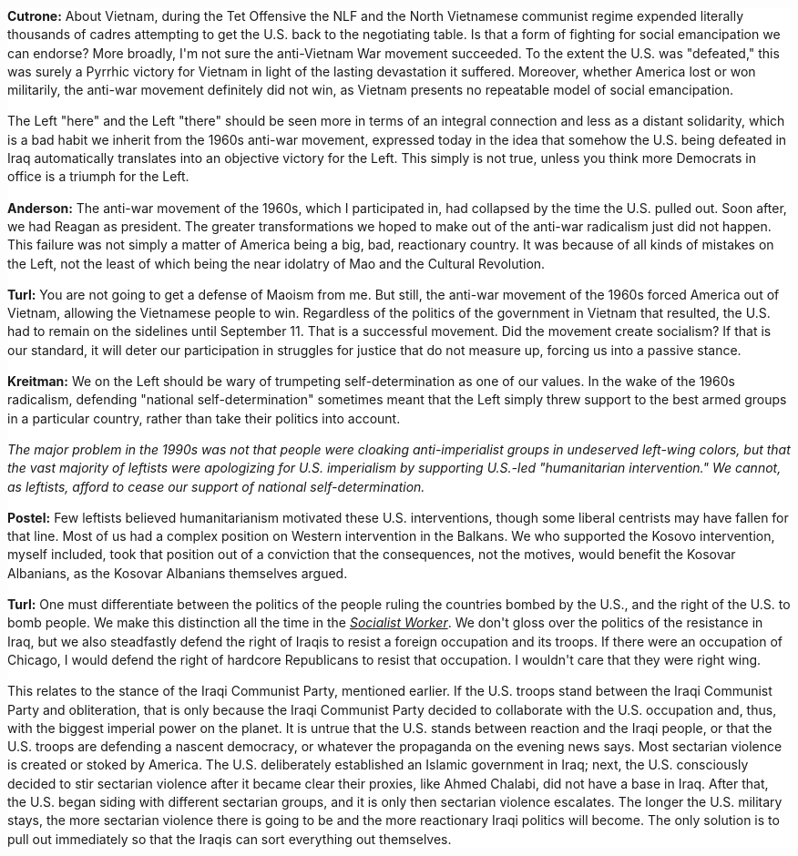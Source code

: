 **Cutrone:** About Vietnam, during the Tet Offensive the NLF and the North Vietnamese communist regime expended literally thousands of cadres attempting to get the U.S. back to the negotiating table. Is that a form of fighting for social emancipation we can endorse? More broadly, I'm not sure the anti-Vietnam War movement succeeded. To the extent the U.S. was "defeated," this was surely a Pyrrhic victory for Vietnam in light of the lasting devastation it suffered. Moreover, whether America lost or won militarily, the anti-war movement definitely did not win, as Vietnam presents no repeatable model of social emancipation.

The Left "here" and the Left "there" should be seen more in terms of an integral connection and less as a distant solidarity, which is a bad habit we inherit from the 1960s anti-war movement, expressed today in the idea that somehow the U.S. being defeated in Iraq automatically translates into an objective victory for the Left. This simply is not true, unless you think more Democrats in office is a triumph for the Left.

**Anderson:** The anti-war movement of the 1960s, which I participated in, had collapsed by the time the U.S. pulled out. Soon after, we had Reagan as president. The greater transformations we hoped to make out of the anti-war radicalism just did not happen. This failure was not simply a matter of America being a big, bad, reactionary country. It was because of all kinds of mistakes on the Left, not the least of which being the near idolatry of Mao and the Cultural Revolution.

**Turl:** You are not going to get a defense of Maoism from me. But still, the anti-war movement of the 1960s forced America out of Vietnam, allowing the Vietnamese people to win. Regardless of the politics of the government in Vietnam that resulted, the U.S. had to remain on the sidelines until September 11. That is a successful movement. Did the movement create socialism? If that is our standard, it will deter our participation in struggles for justice that do not measure up, forcing us into a passive stance.

**Kreitman:** We on the Left should be wary of trumpeting self-determination as one of our values. In the wake of the 1960s radicalism, defending "national self-determination" sometimes meant that the Left simply threw support to the best armed groups in a particular country, rather than take their politics into account.

*The major problem in the 1990s was not that people were cloaking anti-imperialist groups in undeserved left-wing colors, but that the vast majority of leftists were apologizing for U.S. imperialism by supporting U.S.-led "humanitarian intervention." We cannot, as leftists, afford to cease our support of national self-determination.*

**Postel:** Few leftists believed humanitarianism motivated these U.S. interventions, though some liberal centrists may have fallen for that line. Most of us had a complex position on Western intervention in the Balkans. We who supported the Kosovo intervention, myself included, took that position out of a conviction that the consequences, not the motives, would benefit the Kosovar Albanians, as the Kosovar Albanians themselves argued.

**Turl:** One must differentiate between the politics of the people ruling the countries bombed by the U.S., and the right of the U.S. to bomb people. We make this distinction all the time in the [*Socialist Worker*](http://socialistworker.org/). We don't gloss over the politics of the resistance in Iraq, but we also steadfastly defend the right of Iraqis to resist a foreign occupation and its troops. If there were an occupation of Chicago, I would defend the right of hardcore Republicans to resist that occupation. I wouldn't care that they were right wing.

This relates to the stance of the Iraqi Communist Party, mentioned earlier. If the U.S. troops stand between the Iraqi Communist Party and obliteration, that is only because the Iraqi Communist Party decided to collaborate with the U.S. occupation and, thus, with the biggest imperial power on the planet. It is untrue that the U.S. stands between reaction and the Iraqi people, or that the U.S. troops are defending a nascent democracy, or whatever the propaganda on the evening news says. Most sectarian violence is created or stoked by America. The U.S. deliberately established an Islamic government in Iraq; next, the U.S. consciously decided to stir sectarian violence after it became clear their proxies, like Ahmed Chalabi, did not have a base in Iraq. After that, the U.S. began siding with different sectarian groups, and it is only then sectarian violence escalates. The longer the U.S. military stays, the more sectarian violence there is going to be and the more reactionary Iraqi politics will become. The only solution is to pull out immediately so that the Iraqis can sort everything out themselves.
